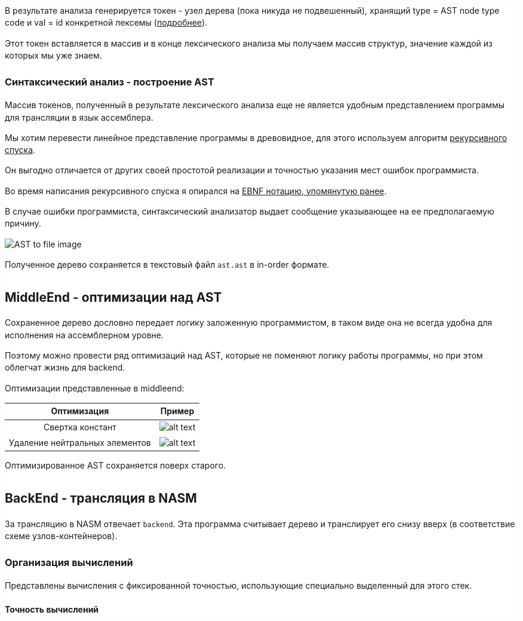 В результате анализа генерируется токен - узел дерева (пока никуда не подвешенный), хранящий type = AST node type code и val = id конкретной лексемы ([подробнее](#структура-ast)).

Этот токен вставляется в массив и в конце лексического анализа мы получаем массив структур, значение каждой из которых мы уже знаем.

### Синтаксический анализ - построение AST

Массив токенов, полученный в результате лексического анализа еще не является удобным представлением программы для трансляции в язык ассемблера.

Мы хотим перевести линейное представление программы в древовидное, для этого используем алгоритм [рекурсивного спуска](https://en.wikipedia.org/wiki/Recursive_descent_parser).

Он выгодно отличается от других своей простотой реализации и точностью указания мест ошибок программиста.

Во время написания рекурсивного спуска я опирался на [EBNF нотацию, упомянутую ранее](#синтаксис-tinkovlang).

В случае ошибки программиста, синтаксический анализатор выдает сообщение указывающее на ее предполагаемую причину.

![AST to file image](img/ast_to_file.png)

Полученное дерево сохраняется в текстовый файл `ast.ast` в in-order формате.

## MiddleEnd - оптимизации над AST

Сохраненное дерево дословно передает логику заложенную программистом, в таком виде она не всегда удобна для исполнения на ассемблерном уровне.

Поэтому можно провести ряд оптимизаций над AST, которые не поменяют логику работы программы, но при этом облегчат жизнь для backend.

Оптимизации представленные в middleend:

|          Оптимизация           |                Пример                |
| :----------------------------: | :----------------------------------: |
|        Свертка констант        | ![alt text](img/opt_wrap_const.png)  |
| Удаление нейтральных элементов | ![alt text](img/opt_del_neutral.png) |

Оптимизированное AST сохраняется поверх старого.

## BackEnd - трансляция в NASM

За трансляцию в NASM отвечает `backend`. Эта программа считывает дерево и транслирует его снизу вверх (в соответствие схеме узлов-контейнеров).

### Организация вычислений

Представлены вычисления с фиксированной точностью, использующие специально выделенный для этого стек.

#### Точность вычислений
